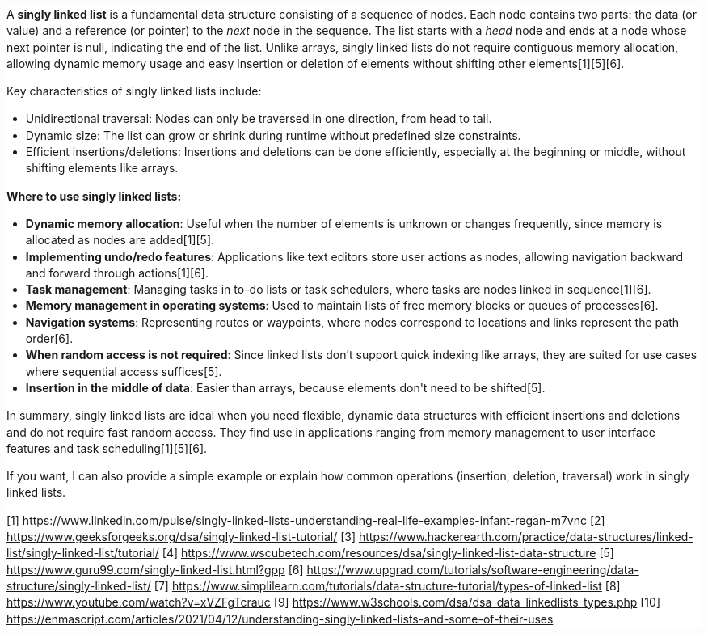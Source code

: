 A **singly linked list** is a fundamental data structure consisting of a sequence of nodes. Each node contains two parts: the
data (or value) and a reference (or pointer) to the _next_ node in the sequence. The list starts with a _head_ node and ends
at a node whose next pointer is null, indicating the end of the list. Unlike arrays, singly linked lists do not require
contiguous memory allocation, allowing dynamic memory usage and easy insertion or deletion of elements without shifting other
elements[1][5][6].

Key characteristics of singly linked lists include:

- Unidirectional traversal: Nodes can only be traversed in one direction, from head to tail.
- Dynamic size: The list can grow or shrink during runtime without predefined size constraints.
- Efficient insertions/deletions: Insertions and deletions can be done efficiently, especially at the beginning or middle,
  without shifting elements like arrays.

**Where to use singly linked lists:**

- **Dynamic memory allocation**: Useful when the number of elements is unknown or changes frequently, since memory is
  allocated as nodes are added[1][5].
- **Implementing undo/redo features**: Applications like text editors store user actions as nodes, allowing navigation
  backward and forward through actions[1][6].
- **Task management**: Managing tasks in to-do lists or task schedulers, where tasks are nodes linked in sequence[1][6].
- **Memory management in operating systems**: Used to maintain lists of free memory blocks or queues of processes[6].
- **Navigation systems**: Representing routes or waypoints, where nodes correspond to locations and links represent the path
  order[6].
- **When random access is not required**: Since linked lists don’t support quick indexing like arrays, they are suited for
  use cases where sequential access suffices[5].
- **Insertion in the middle of data**: Easier than arrays, because elements don't need to be shifted[5].

In summary, singly linked lists are ideal when you need flexible, dynamic data structures with efficient insertions and
deletions and do not require fast random access. They find use in applications ranging from memory management to user
interface features and task scheduling[1][5][6].

If you want, I can also provide a simple example or explain how common operations (insertion, deletion, traversal) work in
singly linked lists.

[1] https://www.linkedin.com/pulse/singly-linked-lists-understanding-real-life-examples-infant-regan-m7vnc [2]
https://www.geeksforgeeks.org/dsa/singly-linked-list-tutorial/ [3]
https://www.hackerearth.com/practice/data-structures/linked-list/singly-linked-list/tutorial/ [4]
https://www.wscubetech.com/resources/dsa/singly-linked-list-data-structure [5]
https://www.guru99.com/singly-linked-list.html?gpp [6]
https://www.upgrad.com/tutorials/software-engineering/data-structure/singly-linked-list/ [7]
https://www.simplilearn.com/tutorials/data-structure-tutorial/types-of-linked-list [8]
https://www.youtube.com/watch?v=xVZFgTcrauc [9] https://www.w3schools.com/dsa/dsa_data_linkedlists_types.php [10]
https://enmascript.com/articles/2021/04/12/understanding-singly-linked-lists-and-some-of-their-uses
